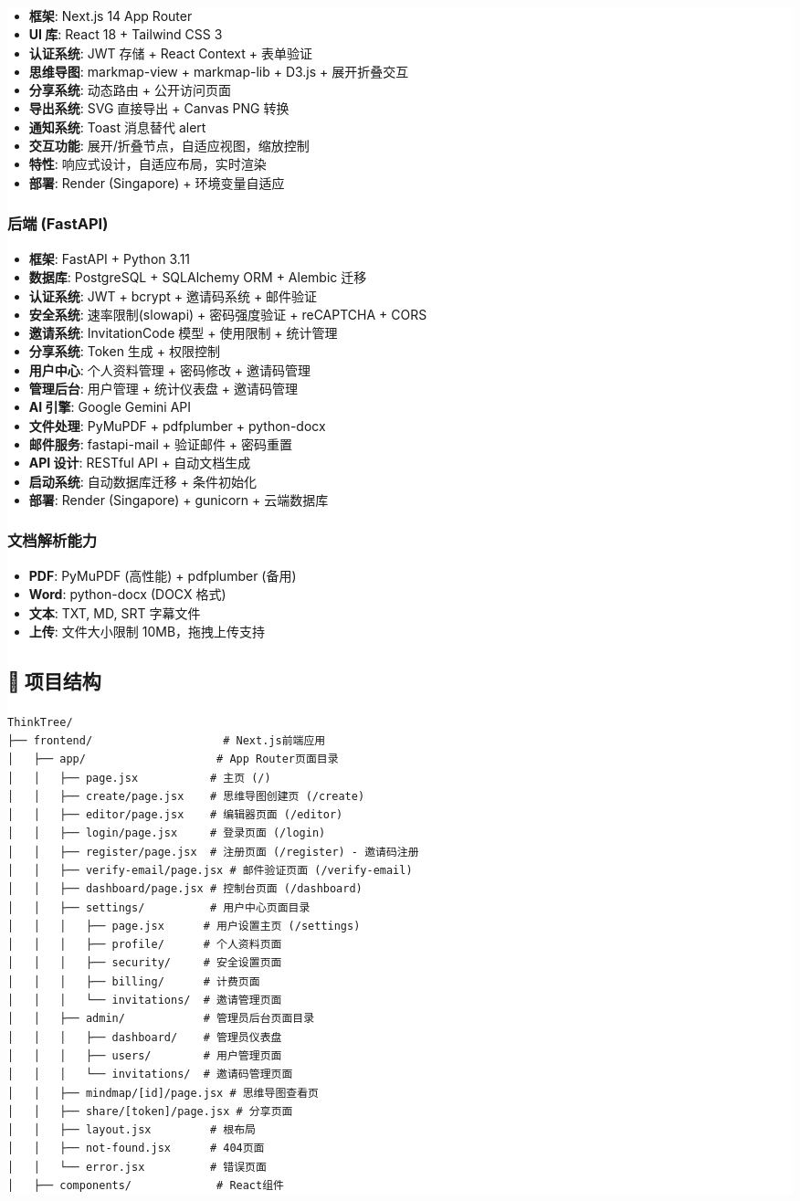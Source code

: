 - **框架**: Next.js 14 App Router
- **UI 库**: React 18 + Tailwind CSS 3
- **认证系统**: JWT 存储 + React Context + 表单验证
- **思维导图**: markmap-view + markmap-lib + D3.js + 展开折叠交互
- **分享系统**: 动态路由 + 公开访问页面
- **导出系统**: SVG 直接导出 + Canvas PNG 转换
- **通知系统**: Toast 消息替代 alert
- **交互功能**: 展开/折叠节点，自适应视图，缩放控制
- **特性**: 响应式设计，自适应布局，实时渲染
- **部署**: Render (Singapore) + 环境变量自适应

### 后端 (FastAPI)

- **框架**: FastAPI + Python 3.11
- **数据库**: PostgreSQL + SQLAlchemy ORM + Alembic 迁移
- **认证系统**: JWT + bcrypt + 邀请码系统 + 邮件验证
- **安全系统**: 速率限制(slowapi) + 密码强度验证 + reCAPTCHA + CORS
- **邀请系统**: InvitationCode 模型 + 使用限制 + 统计管理
- **分享系统**: Token 生成 + 权限控制
- **用户中心**: 个人资料管理 + 密码修改 + 邀请码管理
- **管理后台**: 用户管理 + 统计仪表盘 + 邀请码管理
- **AI 引擎**: Google Gemini API
- **文件处理**: PyMuPDF + pdfplumber + python-docx
- **邮件服务**: fastapi-mail + 验证邮件 + 密码重置
- **API 设计**: RESTful API + 自动文档生成
- **启动系统**: 自动数据库迁移 + 条件初始化
- **部署**: Render (Singapore) + gunicorn + 云端数据库

### 文档解析能力

- **PDF**: PyMuPDF (高性能) + pdfplumber (备用)
- **Word**: python-docx (DOCX 格式)
- **文本**: TXT, MD, SRT 字幕文件
- **上传**: 文件大小限制 10MB，拖拽上传支持

## 📁 项目结构

```
ThinkTree/
├── frontend/                    # Next.js前端应用
│   ├── app/                    # App Router页面目录
│   │   ├── page.jsx           # 主页 (/)
│   │   ├── create/page.jsx    # 思维导图创建页 (/create)
│   │   ├── editor/page.jsx    # 编辑器页面 (/editor)
│   │   ├── login/page.jsx     # 登录页面 (/login)
│   │   ├── register/page.jsx  # 注册页面 (/register) - 邀请码注册
│   │   ├── verify-email/page.jsx # 邮件验证页面 (/verify-email)
│   │   ├── dashboard/page.jsx # 控制台页面 (/dashboard)
│   │   ├── settings/          # 用户中心页面目录
│   │   │   ├── page.jsx      # 用户设置主页 (/settings)
│   │   │   ├── profile/      # 个人资料页面
│   │   │   ├── security/     # 安全设置页面
│   │   │   ├── billing/      # 计费页面
│   │   │   └── invitations/  # 邀请管理页面
│   │   ├── admin/            # 管理员后台页面目录
│   │   │   ├── dashboard/    # 管理员仪表盘
│   │   │   ├── users/        # 用户管理页面
│   │   │   └── invitations/  # 邀请码管理页面
│   │   ├── mindmap/[id]/page.jsx # 思维导图查看页
│   │   ├── share/[token]/page.jsx # 分享页面
│   │   ├── layout.jsx         # 根布局
│   │   ├── not-found.jsx      # 404页面
│   │   └── error.jsx          # 错误页面
│   ├── components/             # React组件
```